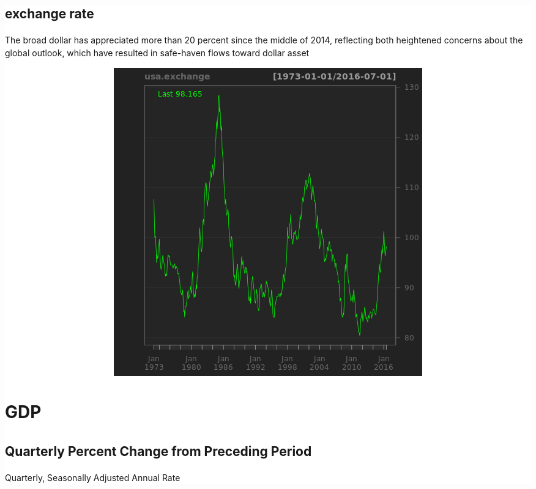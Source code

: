 ## exchange rate ##

The broad dollar has appreciated more than 20 percent since the middle of 2014, reflecting both heightened concerns about the global outlook, which have resulted in safe-haven flows toward dollar asset

<img src="figure/exchange rate-1.png" title="plot of chunk exchange rate" alt="plot of chunk exchange rate" style="display: block; margin: auto;" />

# GDP #

## Quarterly Percent Change from Preceding Period  ##

Quarterly, Seasonally Adjusted Annual Rate
